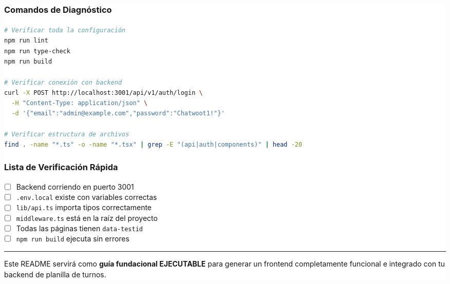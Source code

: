 ### Comandos de Diagnóstico

```bash
# Verificar toda la configuración
npm run lint
npm run type-check
npm run build

# Verificar conexión con backend
curl -X POST http://localhost:3001/api/v1/auth/login \
  -H "Content-Type: application/json" \
  -d '{"email":"admin@example.com","password":"Chatwoot1!"}'

# Verificar estructura de archivos
find . -name "*.ts" -o -name "*.tsx" | grep -E "(api|auth|components)" | head -20
```

### Lista de Verificación Rápida

- [ ] Backend corriendo en puerto 3001
- [ ] `.env.local` existe con variables correctas
- [ ] `lib/api.ts` importa tipos correctamente
- [ ] `middleware.ts` está en la raíz del proyecto
- [ ] Todas las páginas tienen `data-testid`
- [ ] `npm run build` ejecuta sin errores

---

Este README servirá como **guía fundacional EJECUTABLE** para generar un frontend completamente funcional e integrado con tu backend de planilla de turnos.